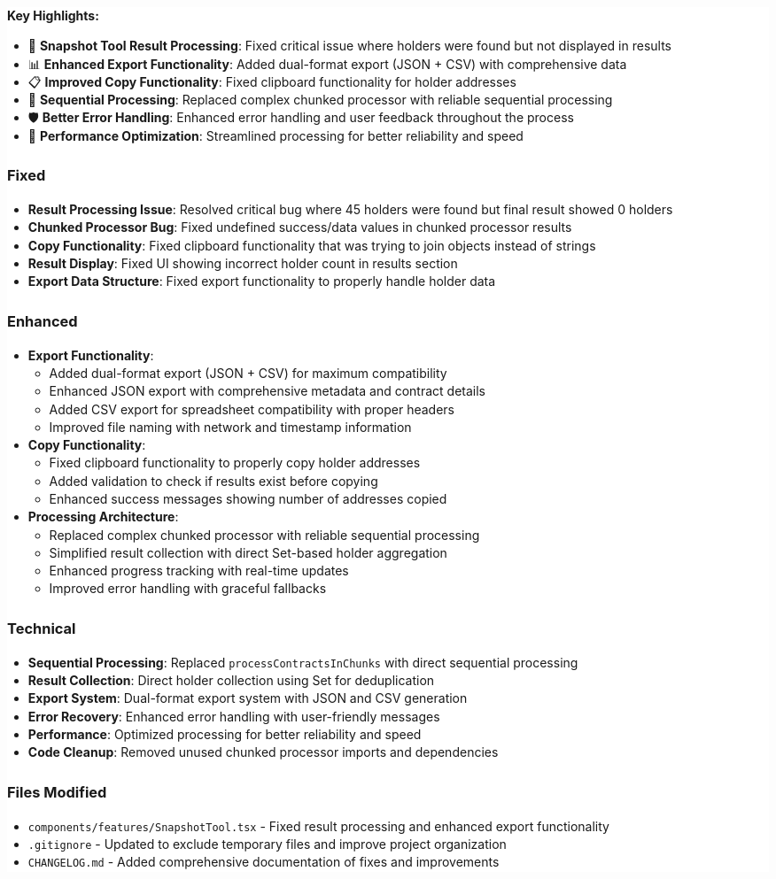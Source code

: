 **Key Highlights:**
- 🔧 **Snapshot Tool Result Processing**: Fixed critical issue where holders were found but not displayed in results
- 📊 **Enhanced Export Functionality**: Added dual-format export (JSON + CSV) with comprehensive data
- 📋 **Improved Copy Functionality**: Fixed clipboard functionality for holder addresses
- 🎯 **Sequential Processing**: Replaced complex chunked processor with reliable sequential processing
- 🛡️ **Better Error Handling**: Enhanced error handling and user feedback throughout the process
- 🚀 **Performance Optimization**: Streamlined processing for better reliability and speed

### Fixed
- **Result Processing Issue**: Resolved critical bug where 45 holders were found but final result showed 0 holders
- **Chunked Processor Bug**: Fixed undefined success/data values in chunked processor results
- **Copy Functionality**: Fixed clipboard functionality that was trying to join objects instead of strings
- **Result Display**: Fixed UI showing incorrect holder count in results section
- **Export Data Structure**: Fixed export functionality to properly handle holder data

### Enhanced
- **Export Functionality**: 
  - Added dual-format export (JSON + CSV) for maximum compatibility
  - Enhanced JSON export with comprehensive metadata and contract details
  - Added CSV export for spreadsheet compatibility with proper headers
  - Improved file naming with network and timestamp information
- **Copy Functionality**: 
  - Fixed clipboard functionality to properly copy holder addresses
  - Added validation to check if results exist before copying
  - Enhanced success messages showing number of addresses copied
- **Processing Architecture**: 
  - Replaced complex chunked processor with reliable sequential processing
  - Simplified result collection with direct Set-based holder aggregation
  - Enhanced progress tracking with real-time updates
  - Improved error handling with graceful fallbacks

### Technical
- **Sequential Processing**: Replaced `processContractsInChunks` with direct sequential processing
- **Result Collection**: Direct holder collection using Set for deduplication
- **Export System**: Dual-format export system with JSON and CSV generation
- **Error Recovery**: Enhanced error handling with user-friendly messages
- **Performance**: Optimized processing for better reliability and speed
- **Code Cleanup**: Removed unused chunked processor imports and dependencies

### Files Modified
- `components/features/SnapshotTool.tsx` - Fixed result processing and enhanced export functionality
- `.gitignore` - Updated to exclude temporary files and improve project organization
- `CHANGELOG.md` - Added comprehensive documentation of fixes and improvements
